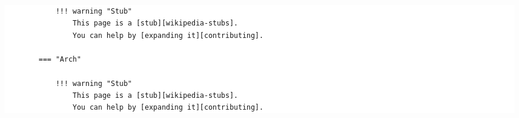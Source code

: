                 !!! warning "Stub"
                    This page is a [stub][wikipedia-stubs].
                    You can help by [expanding it][contributing].

            === "Arch"

                !!! warning "Stub"
                    This page is a [stub][wikipedia-stubs].
                    You can help by [expanding it][contributing].

[//]: # (stubs)
[contributing]: https://github.com/Jaded-Encoding-Thaumaturgy/JET-Guide?tab=readme-ov-file#contributing
[wikipedia-stubs]: https://en.wikipedia.org/wiki/Wikipedia:Stubs

[//]: # (programs and other urls)
[quickstart]: ./quickstart.md
[vsjet-python-repositories]: https://github.com/orgs/Jaded-Encoding-Thaumaturgy/repositories?q=language%3APython
[vsjet-requirements]: https://github.com/Jaded-Encoding-Thaumaturgy/vs-jet/blob/master/requirements.txt

[//]: # (programs and other urls)
[python-download]: https://www.python.org/downloads/
[vapoursynth-doc]: http://www.vapoursynth.com/doc/installation.html
[vapoursynth-release]: https://github.com/vapoursynth/vapoursynth/releases
[deb-multimedia]: https://www.deb-multimedia.org/
[git-bash]: https://gitforwindows.org/
[terminal-guide]: https://www.freecodecamp.org/news/command-line-for-beginners/
[vscode]: https://code.visualstudio.com/download
[vscode-python]: https://marketplace.visualstudio.com/items?itemName=ms-python.python
[aur-vs-plugins]: https://aur.archlinux.org/packages?O=0&SeB=nd&K=vapoursynth-plugin&outdated=&SB=p&SO=d&PP=50&submit=Go

[//]: # (other)
[discord]: https://discord.gg/XTpc6Fa9eB
